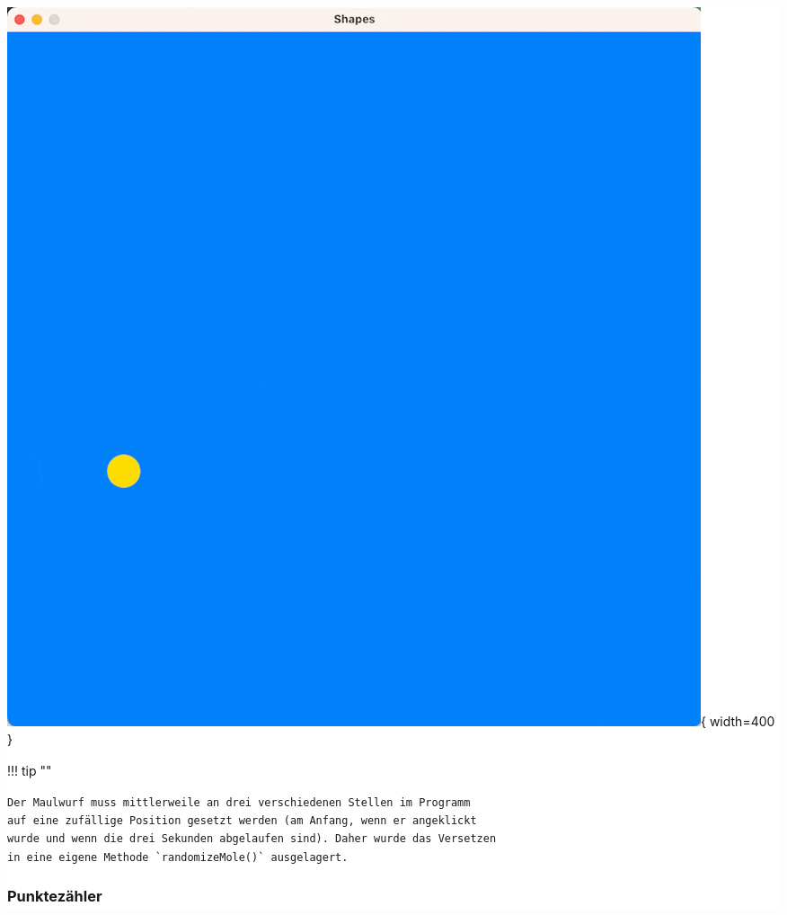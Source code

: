 ![Whack-a-mole](assets/quickstart/shapes_6.1.gif){ width=400 }
</figure>

!!! tip ""

	Der Maulwurf muss mittlerweile an drei verschiedenen Stellen im Programm
	auf eine zufällige Position gesetzt werden (am Anfang, wenn er angeklickt
	wurde und wenn die drei Sekunden abgelaufen sind). Daher wurde das Versetzen
	in eine eigene Methode `randomizeMole()` ausgelagert.

### Punktezähler
